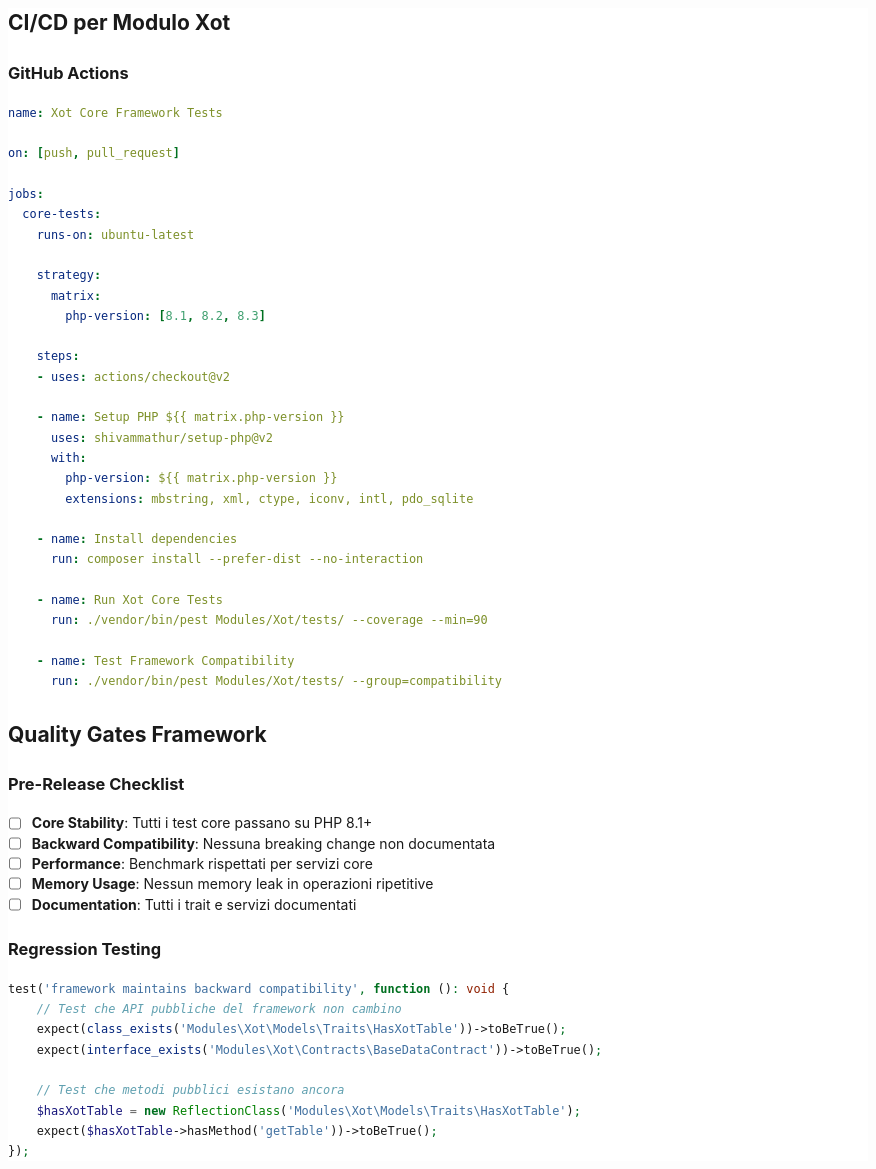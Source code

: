 ## CI/CD per Modulo Xot

### GitHub Actions

```yaml
name: Xot Core Framework Tests

on: [push, pull_request]

jobs:
  core-tests:
    runs-on: ubuntu-latest
    
    strategy:
      matrix:
        php-version: [8.1, 8.2, 8.3]
        
    steps:
    - uses: actions/checkout@v2
    
    - name: Setup PHP ${{ matrix.php-version }}
      uses: shivammathur/setup-php@v2
      with:
        php-version: ${{ matrix.php-version }}
        extensions: mbstring, xml, ctype, iconv, intl, pdo_sqlite
        
    - name: Install dependencies
      run: composer install --prefer-dist --no-interaction
      
    - name: Run Xot Core Tests
      run: ./vendor/bin/pest Modules/Xot/tests/ --coverage --min=90
      
    - name: Test Framework Compatibility
      run: ./vendor/bin/pest Modules/Xot/tests/ --group=compatibility
```

## Quality Gates Framework

### Pre-Release Checklist

- [ ] **Core Stability**: Tutti i test core passano su PHP 8.1+
- [ ] **Backward Compatibility**: Nessuna breaking change non documentata
- [ ] **Performance**: Benchmark rispettati per servizi core
- [ ] **Memory Usage**: Nessun memory leak in operazioni ripetitive
- [ ] **Documentation**: Tutti i trait e servizi documentati

### Regression Testing

```php
test('framework maintains backward compatibility', function (): void {
    // Test che API pubbliche del framework non cambino
    expect(class_exists('Modules\Xot\Models\Traits\HasXotTable'))->toBeTrue();
    expect(interface_exists('Modules\Xot\Contracts\BaseDataContract'))->toBeTrue();
    
    // Test che metodi pubblici esistano ancora
    $hasXotTable = new ReflectionClass('Modules\Xot\Models\Traits\HasXotTable');
    expect($hasXotTable->hasMethod('getTable'))->toBeTrue();
});
```

